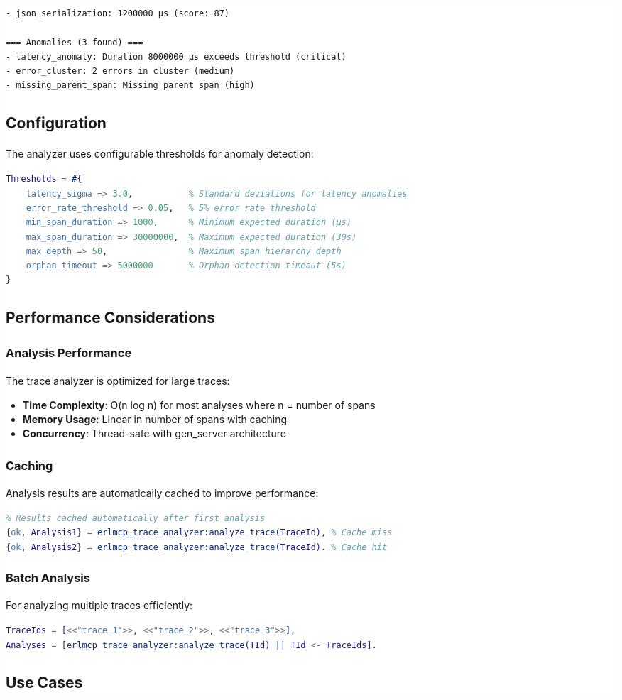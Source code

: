 ```
- json_serialization: 1200000 μs (score: 87)

=== Anomalies (3 found) ===
- latency_anomaly: Duration 8000000 μs exceeds threshold (critical)
- error_cluster: 2 errors in cluster (medium)
- missing_parent_span: Missing parent span (high)
```

## Configuration

The analyzer uses configurable thresholds for anomaly detection:

```erlang
Thresholds = #{
    latency_sigma => 3.0,           % Standard deviations for latency anomalies
    error_rate_threshold => 0.05,   % 5% error rate threshold
    min_span_duration => 1000,      % Minimum expected duration (μs)
    max_span_duration => 30000000,  % Maximum expected duration (30s)
    max_depth => 50,                % Maximum span hierarchy depth
    orphan_timeout => 5000000       % Orphan detection timeout (5s)
}
```

## Performance Considerations

### Analysis Performance

The trace analyzer is optimized for large traces:

- **Time Complexity**: O(n log n) for most analyses where n = number of spans
- **Memory Usage**: Linear in number of spans with caching
- **Concurrency**: Thread-safe with gen_server architecture

### Caching

Analysis results are automatically cached to improve performance:

```erlang
% Results cached automatically after first analysis
{ok, Analysis1} = erlmcp_trace_analyzer:analyze_trace(TraceId), % Cache miss
{ok, Analysis2} = erlmcp_trace_analyzer:analyze_trace(TraceId). % Cache hit
```

### Batch Analysis

For analyzing multiple traces efficiently:

```erlang
TraceIds = [<<"trace_1">>, <<"trace_2">>, <<"trace_3">>],
Analyses = [erlmcp_trace_analyzer:analyze_trace(TId) || TId <- TraceIds].
```

## Use Cases
